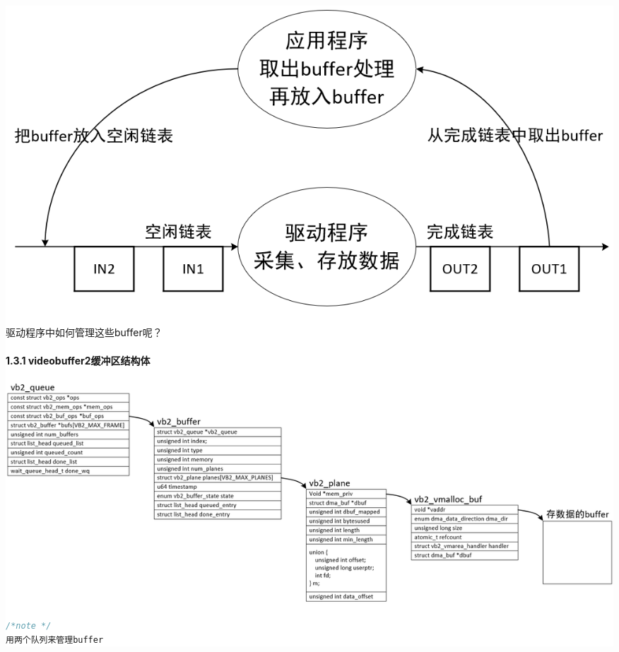![image-20230617171816630](pic/05_buffers.png)

驱动程序中如何管理这些buffer呢？



#### 1.3.1 videobuffer2缓冲区结构体

![image-20230810163245420](pic/29_videobuffer2_struct.png)



```c
/*note */
用两个队列来管理buffer
```
